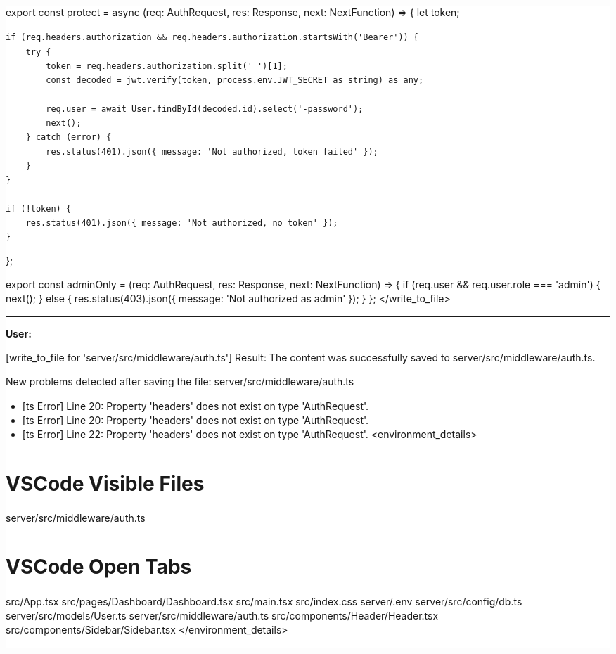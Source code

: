 export const protect = async (req: AuthRequest, res: Response, next: NextFunction) => {
    let token;

    if (req.headers.authorization && req.headers.authorization.startsWith('Bearer')) {
        try {
            token = req.headers.authorization.split(' ')[1];
            const decoded = jwt.verify(token, process.env.JWT_SECRET as string) as any;
            
            req.user = await User.findById(decoded.id).select('-password');
            next();
        } catch (error) {
            res.status(401).json({ message: 'Not authorized, token failed' });
        }
    }

    if (!token) {
        res.status(401).json({ message: 'Not authorized, no token' });
    }
};

export const adminOnly = (req: AuthRequest, res: Response, next: NextFunction) => {
    if (req.user && req.user.role === 'admin') {
        next();
    } else {
        res.status(403).json({ message: 'Not authorized as admin' });
    }
};
</content>
</write_to_file>

---

**User:**

[write_to_file for 'server/src/middleware/auth.ts'] Result:
The content was successfully saved to server/src/middleware/auth.ts.

New problems detected after saving the file:
server/src/middleware/auth.ts
- [ts Error] Line 20: Property 'headers' does not exist on type 'AuthRequest'.
- [ts Error] Line 20: Property 'headers' does not exist on type 'AuthRequest'.
- [ts Error] Line 22: Property 'headers' does not exist on type 'AuthRequest'.
<environment_details>
# VSCode Visible Files
server/src/middleware/auth.ts

# VSCode Open Tabs
src/App.tsx
src/pages/Dashboard/Dashboard.tsx
src/main.tsx
src/index.css
server/.env
server/src/config/db.ts
server/src/models/User.ts
server/src/middleware/auth.ts
src/components/Header/Header.tsx
src/components/Sidebar/Sidebar.tsx
</environment_details>

---